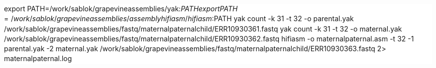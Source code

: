 export PATH=/work/sablok/grapevineassemblies/yak:$PATH
export PATH=/work/sablok/grapevineassemblies/assemblyhifiasm/hifiasm:$PATH
yak count -k 31 -t 32 -o parental.yak /work/sablok/grapevineassemblies/fastq/maternalpaternalchild/ERR10930361.fastq
yak count -k 31 -t 32 -o maternal.yak /work/sablok/grapevineassemblies/fastq/maternalpaternalchild/ERR10930362.fastq
hifiasm -o maternalpaternal.asm -t 32 -1 parental.yak -2 maternal.yak /work/sablok/grapevineassemblies/fastq/maternalpaternalchild/ERR10930363.fastq 2> maternalpaternal.log
```
